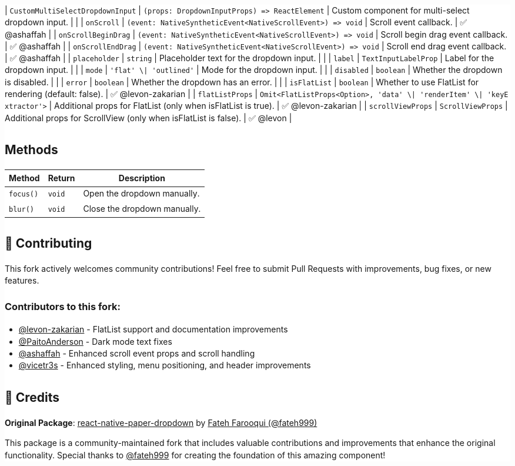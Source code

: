 | `CustomMultiSelectDropdownInput` | `(props: DropdownInputProps) => ReactElement`                           | Custom component for multi-select dropdown input.                    |                      |
| `onScroll`                       | `(event: NativeSyntheticEvent<NativeScrollEvent>) => void`              | Scroll event callback.                                               | ✅ @ashaffah          |
| `onScrollBeginDrag`              | `(event: NativeSyntheticEvent<NativeScrollEvent>) => void`              | Scroll begin drag event callback.                                    | ✅ @ashaffah          |
| `onScrollEndDrag`                | `(event: NativeSyntheticEvent<NativeScrollEvent>) => void`              | Scroll end drag event callback.                                      | ✅ @ashaffah          |
| `placeholder`                    | `string`                                                                | Placeholder text for the dropdown input.                             |                      |
| `label`                          | `TextInputLabelProp`                                                    | Label for the dropdown input.                                        |                      |
| `mode`                           | `'flat' \| 'outlined'`                                                  | Mode for the dropdown input.                                         |                      |
| `disabled`                       | `boolean`                                                               | Whether the dropdown is disabled.                                    |                      |
| `error`                          | `boolean`                                                               | Whether the dropdown has an error.                                   |                      |
| `isFlatList`                     | `boolean`                                                               | Whether to use FlatList for rendering (default: false).              | ✅ @levon-zakarian    |
| `flatListProps`                  | `Omit<FlatListProps<Option>, 'data' \| 'renderItem' \| 'keyExtractor'>` | Additional props for FlatList (only when isFlatList is true).        | ✅ @levon-zakarian    |
| `scrollViewProps`                | `ScrollViewProps`                                                       | Additional props for ScrollView (only when isFlatList is false).     | ✅ @levon             |

## Methods

| Method    | Return | Description                  |
| --------- | ------ | ---------------------------- |
| `focus()` | `void` | Open the dropdown manually.  |
| `blur()`  | `void` | Close the dropdown manually. |

## 🤝 Contributing

This fork actively welcomes community contributions! Feel free to submit Pull Requests with improvements, bug fixes, or new features.

### Contributors to this fork:
- [@levon-zakarian](https://github.com/levon-zakarian) - FlatList support and documentation improvements
- [@PaitoAnderson](https://github.com/PaitoAnderson) - Dark mode text fixes
- [@ashaffah](https://github.com/ashaffah) - Enhanced scroll event props and scroll handling
- [@vicetr3s](https://github.com/vicetr3s) - Enhanced styling, menu positioning, and header improvements

## 🙏 Credits

**Original Package**: [react-native-paper-dropdown](https://github.com/fateh999/react-native-paper-dropdown) by [Fateh Farooqui (@fateh999)](https://github.com/fateh999)

This package is a community-maintained fork that includes valuable contributions and improvements that enhance the original functionality. Special thanks to [@fateh999](https://github.com/fateh999) for creating the foundation of this amazing component!
